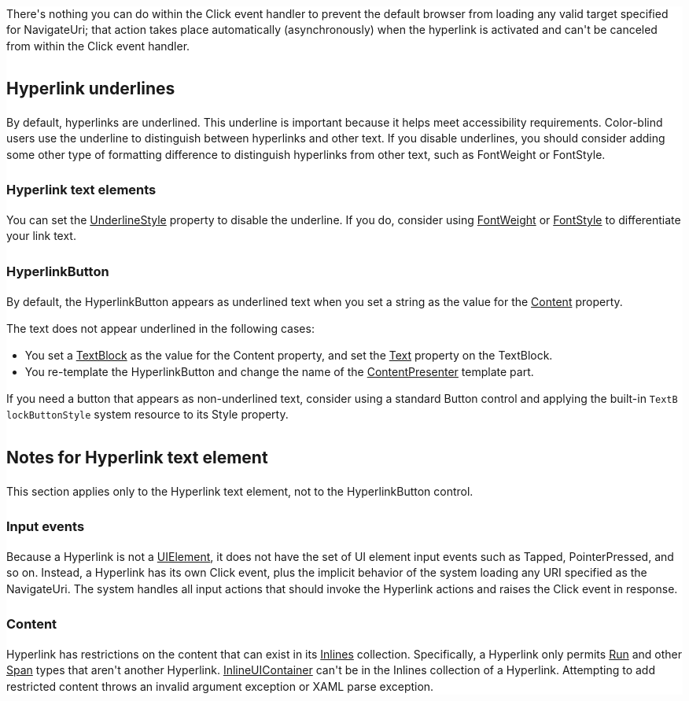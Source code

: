 There's nothing you can do within the Click event handler to prevent the default browser from loading any valid target specified for NavigateUri; that action takes place automatically (asynchronously) when the hyperlink is activated and can't be canceled from within the Click event handler.

## Hyperlink underlines

By default, hyperlinks are underlined. This underline is important because it helps meet accessibility requirements. Color-blind users use the underline to distinguish between hyperlinks and other text. If you disable underlines, you should consider adding some other type of formatting difference to distinguish hyperlinks from other text, such as FontWeight or FontStyle.

### Hyperlink text elements

You can set the [UnderlineStyle](/windows/windows-app-sdk/api/winrt/microsoft.ui.xaml.documents.hyperlink.underlinestyle) property to disable the underline. If you do, consider using [FontWeight](/windows/windows-app-sdk/api/winrt/microsoft.ui.xaml.documents.textelement.fontweight) or [FontStyle](/windows/windows-app-sdk/api/winrt/microsoft.ui.xaml.documents.textelement.fontstyle) to differentiate your link text.

### HyperlinkButton

By default, the HyperlinkButton appears as underlined text when you set a string as the value for the [Content](/windows/windows-app-sdk/api/winrt/microsoft.ui.xaml.controls.contentcontrol.content) property.

The text does not appear underlined in the following cases:

- You set a [TextBlock](/windows/windows-app-sdk/api/winrt/microsoft.ui.xaml.controls.textblock) as the value for the Content property, and set the [Text](/windows/windows-app-sdk/api/winrt/microsoft.ui.xaml.controls.textblock.text) property on the TextBlock.
- You re-template the HyperlinkButton and change the name of the [ContentPresenter](/windows/windows-app-sdk/api/winrt/microsoft.ui.xaml.controls.contentpresenter) template part.

If you need a button that appears as non-underlined text, consider using a standard Button control and applying the built-in `TextBlockButtonStyle` system resource to its Style property.

## Notes for Hyperlink text element

This section applies only to the Hyperlink text element, not to the HyperlinkButton control.

### Input events

Because a Hyperlink is not a [UIElement](/windows/windows-app-sdk/api/winrt/microsoft.ui.xaml.uielement), it does not have the set of UI element input events such as Tapped, PointerPressed, and so on. Instead, a Hyperlink has its own Click event, plus the implicit behavior of the system loading any URI specified as the NavigateUri. The system handles all input actions that should invoke the Hyperlink actions and raises the Click event in response.

### Content

Hyperlink has restrictions on the content that can exist in its [Inlines](/windows/windows-app-sdk/api/winrt/microsoft.ui.xaml.documents.span.inlines) collection. Specifically, a Hyperlink only permits [Run](/windows/windows-app-sdk/api/winrt/microsoft.ui.xaml.documents.run) and other [Span](/windows/windows-app-sdk/api/winrt/microsoft.ui.xaml.documents.span) types that aren't another Hyperlink. [InlineUIContainer](/windows/windows-app-sdk/api/winrt/microsoft.ui.xaml.documents.inlineuicontainer) can't be in the Inlines collection of a Hyperlink. Attempting to add restricted content throws an invalid argument exception or XAML parse exception.
